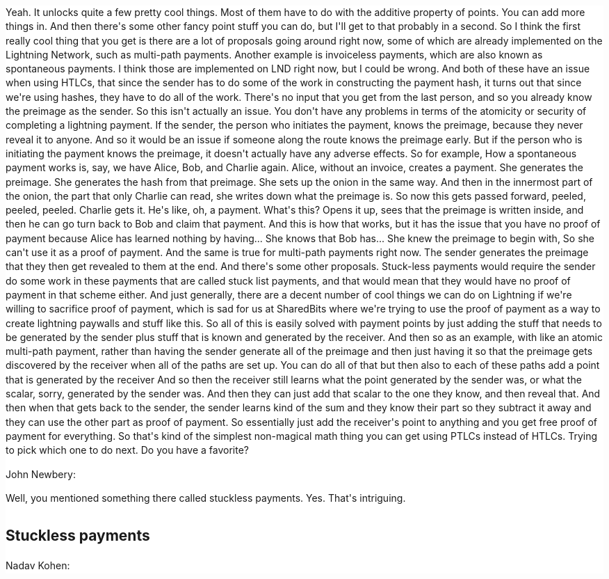 Yeah. It unlocks quite a few pretty cool things. Most of them have to do with the additive property of points. You can add more things in. And then there's some other fancy point stuff you can do, but I'll get to that probably in a second. So I think the first really cool thing that you get is there are a lot of proposals going around right now, some of which are already implemented on the Lightning Network, such as multi-path payments. Another example is invoiceless payments, which are also known as spontaneous payments. I think those are implemented on LND right now, but I could be wrong. And both of these have an issue when using HTLCs, that since the sender has to do some of the work in constructing the payment hash, it turns out that since we're using hashes, they have to do all of the work. There's no input that you get from the last person, and so you already know the preimage as the sender. So this isn't actually an issue. You don't have any problems in terms of the atomicity or security of completing a lightning payment. If the sender, the person who initiates the payment, knows the preimage, because they never reveal it to anyone. And so it would be an issue if someone along the route knows the preimage early. But if the person who is initiating the payment knows the preimage, it doesn't actually have any adverse effects. So for example, How a spontaneous payment works is, say, we have Alice, Bob, and Charlie again. Alice, without an invoice, creates a payment. She generates the preimage. She generates the hash from that preimage. She sets up the onion in the same way. And then in the innermost part of the onion, the part that only Charlie can read, she writes down what the preimage is. So now this gets passed forward, peeled, peeled, peeled. Charlie gets it. He's like, oh, a payment. What's this? Opens it up, sees that the preimage is written inside, and then he can go turn back to Bob and claim that payment. And this is how that works, but it has the issue that you have no proof of payment because Alice has learned nothing by having... She knows that Bob has... She knew the preimage to begin with, So she can't use it as a proof of payment. And the same is true for multi-path payments right now. The sender generates the preimage that they then get revealed to them at the end. And there's some other proposals. Stuck-less payments would require the sender do some work in these payments that are called stuck list payments, and that would mean that they would have no proof of payment in that scheme either. And just generally, there are a decent number of cool things we can do on Lightning if we're willing to sacrifice proof of payment, which is sad for us at SharedBits where we're trying to use the proof of payment as a way to create lightning paywalls and stuff like this. So all of this is easily solved with payment points by just adding the stuff that needs to be generated by the sender plus stuff that is known and generated by the receiver. And then so as an example, with like an atomic multi-path payment, rather than having the sender generate all of the preimage and then just having it so that the preimage gets discovered by the receiver when all of the paths are set up. You can do all of that but then also to each of these paths add a point that is generated by the receiver And so then the receiver still learns what the point generated by the sender was, or what the scalar, sorry, generated by the sender was. And then they can just add that scalar to the one they know, and then reveal that. And then when that gets back to the sender, the sender learns kind of the sum and they know their part so they subtract it away and they can use the other part as proof of payment. So essentially just add the receiver's point to anything and you get free proof of payment for everything. So that's kind of the simplest non-magical math thing you can get using PTLCs instead of HTLCs. Trying to pick which one to do next. Do you have a favorite?

John Newbery:

Well, you mentioned something there called stuckless payments. Yes. That's intriguing.

## Stuckless payments

Nadav Kohen:
